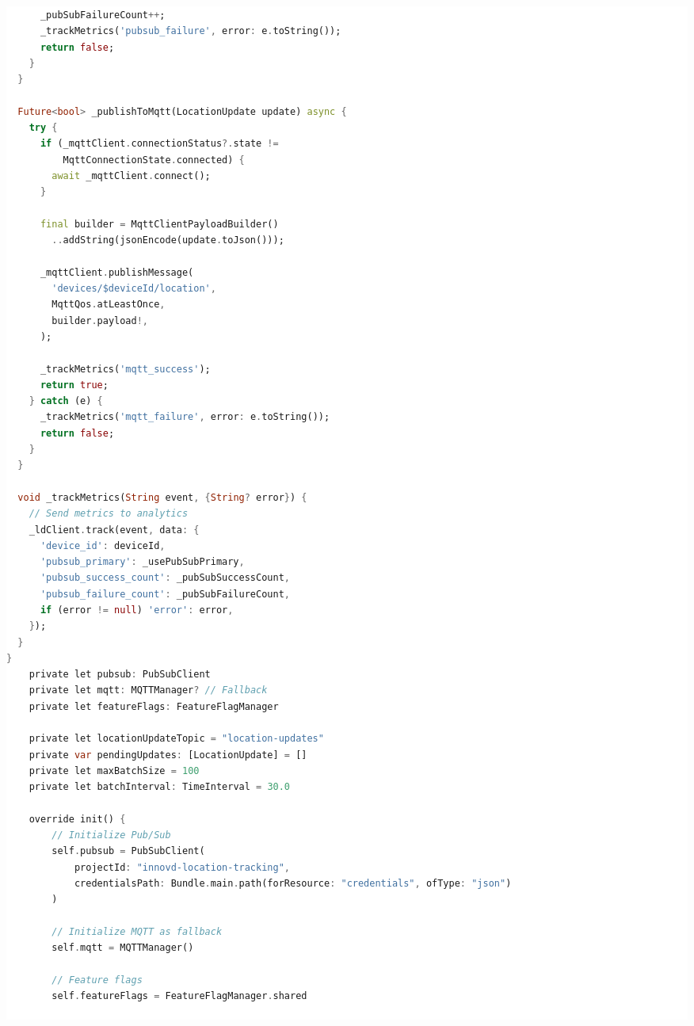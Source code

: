 ```dart
      _pubSubFailureCount++;
      _trackMetrics('pubsub_failure', error: e.toString());
      return false;
    }
  }
  
  Future<bool> _publishToMqtt(LocationUpdate update) async {
    try {
      if (_mqttClient.connectionStatus?.state != 
          MqttConnectionState.connected) {
        await _mqttClient.connect();
      }
      
      final builder = MqttClientPayloadBuilder()
        ..addString(jsonEncode(update.toJson()));
      
      _mqttClient.publishMessage(
        'devices/$deviceId/location',
        MqttQos.atLeastOnce,
        builder.payload!,
      );
      
      _trackMetrics('mqtt_success');
      return true;
    } catch (e) {
      _trackMetrics('mqtt_failure', error: e.toString());
      return false;
    }
  }
  
  void _trackMetrics(String event, {String? error}) {
    // Send metrics to analytics
    _ldClient.track(event, data: {
      'device_id': deviceId,
      'pubsub_primary': _usePubSubPrimary,
      'pubsub_success_count': _pubSubSuccessCount,
      'pubsub_failure_count': _pubSubFailureCount,
      if (error != null) 'error': error,
    });
  }
}
    private let pubsub: PubSubClient
    private let mqtt: MQTTManager? // Fallback
    private let featureFlags: FeatureFlagManager
    
    private let locationUpdateTopic = "location-updates"
    private var pendingUpdates: [LocationUpdate] = []
    private let maxBatchSize = 100
    private let batchInterval: TimeInterval = 30.0
    
    override init() {
        // Initialize Pub/Sub
        self.pubsub = PubSubClient(
            projectId: "innovd-location-tracking",
            credentialsPath: Bundle.main.path(forResource: "credentials", ofType: "json")
        )
        
        // Initialize MQTT as fallback
        self.mqtt = MQTTManager()
        
        // Feature flags
        self.featureFlags = FeatureFlagManager.shared
        
```